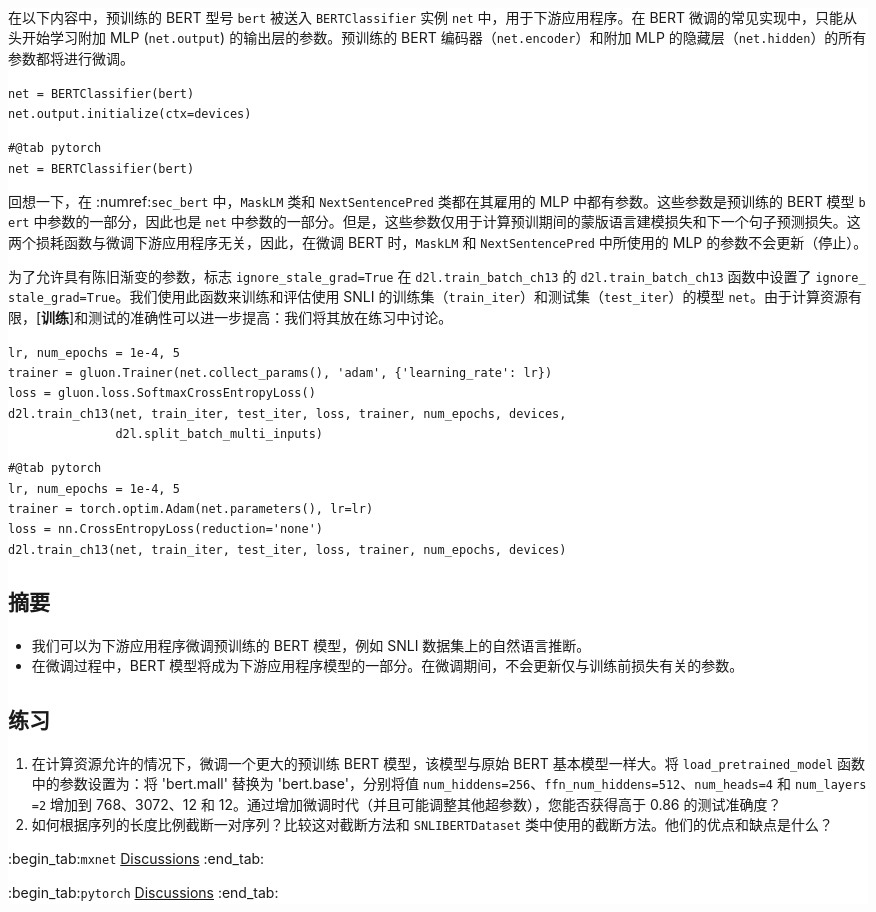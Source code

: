在以下内容中，预训练的 BERT 型号 `bert` 被送入 `BERTClassifier` 实例 `net` 中，用于下游应用程序。在 BERT 微调的常见实现中，只能从头开始学习附加 MLP (`net.output`) 的输出层的参数。预训练的 BERT 编码器（`net.encoder`）和附加 MLP 的隐藏层（`net.hidden`）的所有参数都将进行微调。

```{.python .input}
net = BERTClassifier(bert)
net.output.initialize(ctx=devices)
```

```{.python .input}
#@tab pytorch
net = BERTClassifier(bert)
```

回想一下，在 :numref:`sec_bert` 中，`MaskLM` 类和 `NextSentencePred` 类都在其雇用的 MLP 中都有参数。这些参数是预训练的 BERT 模型 `bert` 中参数的一部分，因此也是 `net` 中参数的一部分。但是，这些参数仅用于计算预训期间的蒙版语言建模损失和下一个句子预测损失。这两个损耗函数与微调下游应用程序无关，因此，在微调 BERT 时，`MaskLM` 和 `NextSentencePred` 中所使用的 MLP 的参数不会更新（停止）。 

为了允许具有陈旧渐变的参数，标志 `ignore_stale_grad=True` 在 `d2l.train_batch_ch13` 的 `d2l.train_batch_ch13` 函数中设置了 `ignore_stale_grad=True`。我们使用此函数来训练和评估使用 SNLI 的训练集（`train_iter`）和测试集（`test_iter`）的模型 `net`。由于计算资源有限，[**训练**]和测试的准确性可以进一步提高：我们将其放在练习中讨论。

```{.python .input}
lr, num_epochs = 1e-4, 5
trainer = gluon.Trainer(net.collect_params(), 'adam', {'learning_rate': lr})
loss = gluon.loss.SoftmaxCrossEntropyLoss()
d2l.train_ch13(net, train_iter, test_iter, loss, trainer, num_epochs, devices,
               d2l.split_batch_multi_inputs)
```

```{.python .input}
#@tab pytorch
lr, num_epochs = 1e-4, 5
trainer = torch.optim.Adam(net.parameters(), lr=lr)
loss = nn.CrossEntropyLoss(reduction='none')
d2l.train_ch13(net, train_iter, test_iter, loss, trainer, num_epochs, devices)
```

## 摘要

* 我们可以为下游应用程序微调预训练的 BERT 模型，例如 SNLI 数据集上的自然语言推断。
* 在微调过程中，BERT 模型将成为下游应用程序模型的一部分。在微调期间，不会更新仅与训练前损失有关的参数。 

## 练习

1. 在计算资源允许的情况下，微调一个更大的预训练 BERT 模型，该模型与原始 BERT 基本模型一样大。将 `load_pretrained_model` 函数中的参数设置为：将 'bert.mall' 替换为 'bert.base'，分别将值 `num_hiddens=256`、`ffn_num_hiddens=512`、`num_heads=4` 和 `num_layers=2` 增加到 768、3072、12 和 12。通过增加微调时代（并且可能调整其他超参数），您能否获得高于 0.86 的测试准确度？
1. 如何根据序列的长度比例截断一对序列？比较这对截断方法和 `SNLIBERTDataset` 类中使用的截断方法。他们的优点和缺点是什么？

:begin_tab:`mxnet`
[Discussions](https://discuss.d2l.ai/t/397)
:end_tab:

:begin_tab:`pytorch`
[Discussions](https://discuss.d2l.ai/t/1526)
:end_tab:
